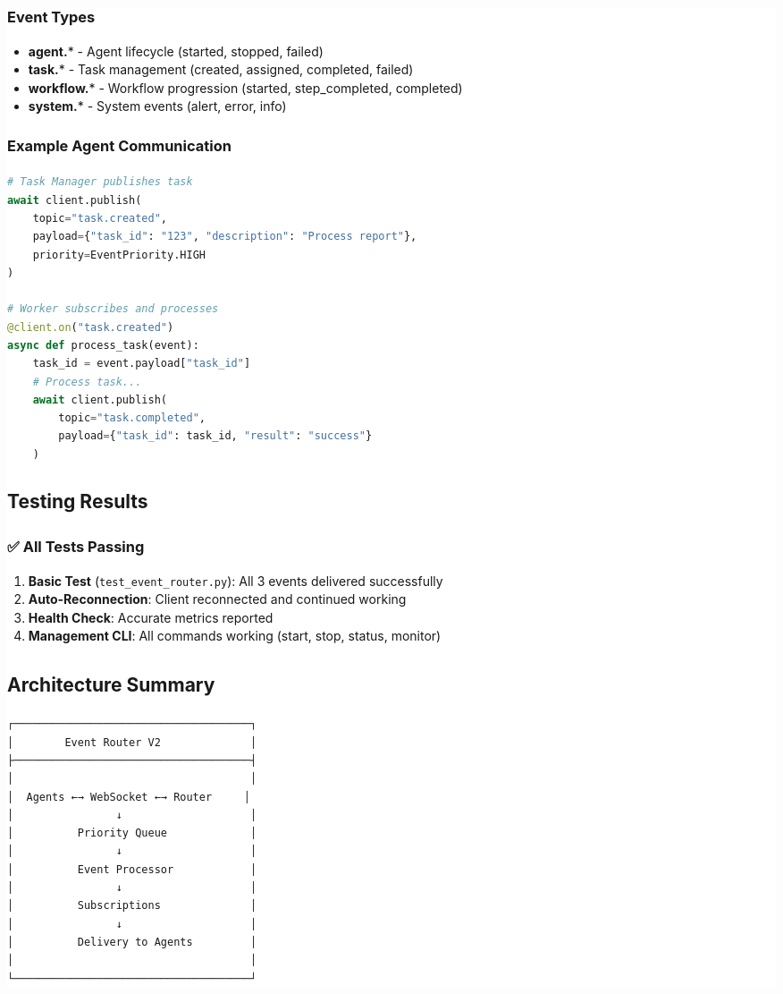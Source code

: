 ### Event Types
- **agent.*** - Agent lifecycle (started, stopped, failed)
- **task.*** - Task management (created, assigned, completed, failed)
- **workflow.*** - Workflow progression (started, step_completed, completed)
- **system.*** - System events (alert, error, info)

### Example Agent Communication

```python
# Task Manager publishes task
await client.publish(
    topic="task.created",
    payload={"task_id": "123", "description": "Process report"},
    priority=EventPriority.HIGH
)

# Worker subscribes and processes
@client.on("task.created")
async def process_task(event):
    task_id = event.payload["task_id"]
    # Process task...
    await client.publish(
        topic="task.completed",
        payload={"task_id": task_id, "result": "success"}
    )
```

## Testing Results

### ✅ All Tests Passing
1. **Basic Test** (`test_event_router.py`): All 3 events delivered successfully
2. **Auto-Reconnection**: Client reconnected and continued working
3. **Health Check**: Accurate metrics reported
4. **Management CLI**: All commands working (start, stop, status, monitor)

## Architecture Summary

```
┌─────────────────────────────────────┐
│        Event Router V2              │
├─────────────────────────────────────┤
│                                     │
│  Agents ←→ WebSocket ←→ Router     │
│                ↓                    │
│          Priority Queue             │
│                ↓                    │
│          Event Processor            │
│                ↓                    │
│          Subscriptions              │
│                ↓                    │
│          Delivery to Agents         │
│                                     │
└─────────────────────────────────────┘
```
